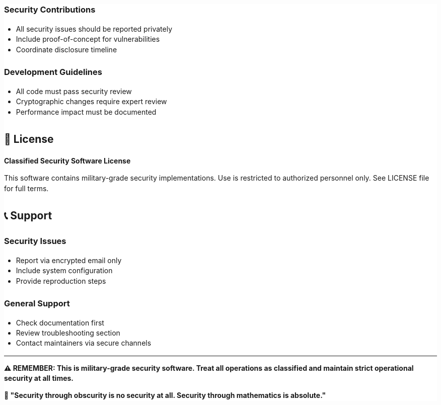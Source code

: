 ### Security Contributions
- All security issues should be reported privately
- Include proof-of-concept for vulnerabilities
- Coordinate disclosure timeline

### Development Guidelines
- All code must pass security review
- Cryptographic changes require expert review
- Performance impact must be documented

## 📜 License

**Classified Security Software License**

This software contains military-grade security implementations. Use is restricted to authorized personnel only. See LICENSE file for full terms.

## 📞 Support

### Security Issues
- Report via encrypted email only
- Include system configuration
- Provide reproduction steps

### General Support
- Check documentation first
- Review troubleshooting section
- Contact maintainers via secure channels

---

**⚠️ REMEMBER: This is military-grade security software. Treat all operations as classified and maintain strict operational security at all times.**

**🔐 "Security through obscurity is no security at all. Security through mathematics is absolute."**